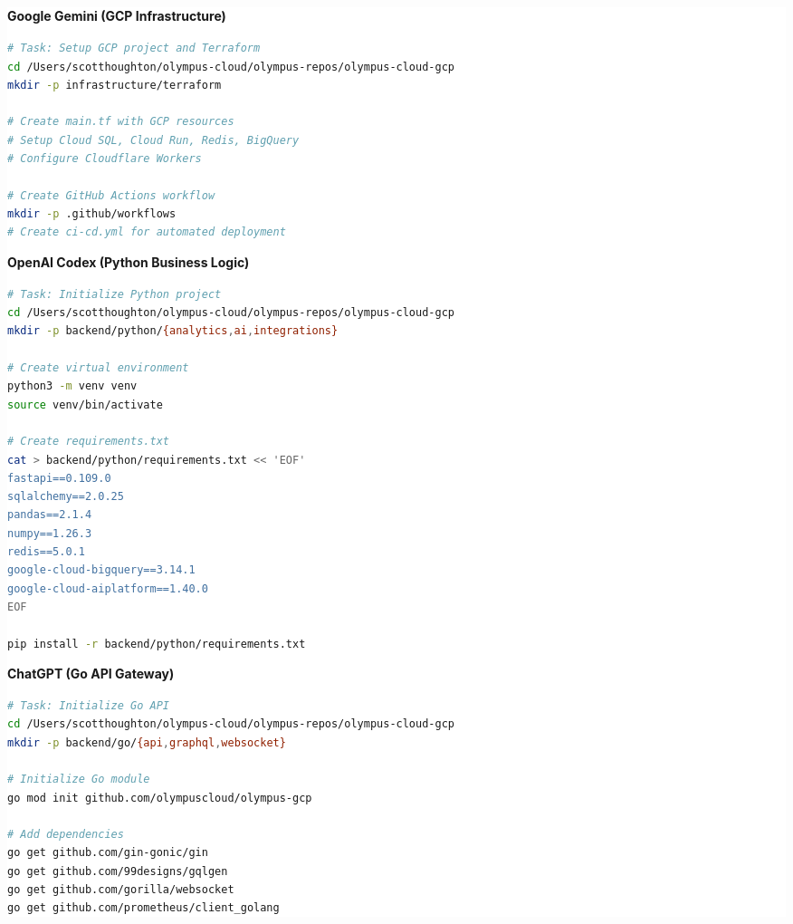**Google Gemini (GCP Infrastructure)**
```bash
# Task: Setup GCP project and Terraform
cd /Users/scotthoughton/olympus-cloud/olympus-repos/olympus-cloud-gcp
mkdir -p infrastructure/terraform

# Create main.tf with GCP resources
# Setup Cloud SQL, Cloud Run, Redis, BigQuery
# Configure Cloudflare Workers

# Create GitHub Actions workflow
mkdir -p .github/workflows
# Create ci-cd.yml for automated deployment
```

**OpenAI Codex (Python Business Logic)**
```bash
# Task: Initialize Python project
cd /Users/scotthoughton/olympus-cloud/olympus-repos/olympus-cloud-gcp
mkdir -p backend/python/{analytics,ai,integrations}

# Create virtual environment
python3 -m venv venv
source venv/bin/activate

# Create requirements.txt
cat > backend/python/requirements.txt << 'EOF'
fastapi==0.109.0
sqlalchemy==2.0.25
pandas==2.1.4
numpy==1.26.3
redis==5.0.1
google-cloud-bigquery==3.14.1
google-cloud-aiplatform==1.40.0
EOF

pip install -r backend/python/requirements.txt
```

**ChatGPT (Go API Gateway)**
```bash
# Task: Initialize Go API
cd /Users/scotthoughton/olympus-cloud/olympus-repos/olympus-cloud-gcp
mkdir -p backend/go/{api,graphql,websocket}

# Initialize Go module
go mod init github.com/olympuscloud/olympus-gcp

# Add dependencies
go get github.com/gin-gonic/gin
go get github.com/99designs/gqlgen
go get github.com/gorilla/websocket
go get github.com/prometheus/client_golang
```
